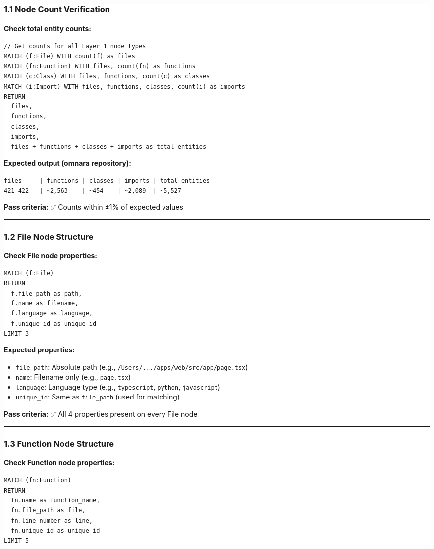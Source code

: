 ### 1.1 Node Count Verification

**Check total entity counts:**
```cypher
// Get counts for all Layer 1 node types
MATCH (f:File) WITH count(f) as files
MATCH (fn:Function) WITH files, count(fn) as functions
MATCH (c:Class) WITH files, functions, count(c) as classes
MATCH (i:Import) WITH files, functions, classes, count(i) as imports
RETURN
  files,
  functions,
  classes,
  imports,
  files + functions + classes + imports as total_entities
```

**Expected output (omnara repository):**
```
files     | functions | classes | imports | total_entities
421-422   | ~2,563    | ~454    | ~2,089  | ~5,527
```

**Pass criteria:** ✅ Counts within ±1% of expected values

---

### 1.2 File Node Structure

**Check File node properties:**
```cypher
MATCH (f:File)
RETURN
  f.file_path as path,
  f.name as filename,
  f.language as language,
  f.unique_id as unique_id
LIMIT 3
```

**Expected properties:**
- `file_path`: Absolute path (e.g., `/Users/.../apps/web/src/app/page.tsx`)
- `name`: Filename only (e.g., `page.tsx`)
- `language`: Language type (e.g., `typescript`, `python`, `javascript`)
- `unique_id`: Same as `file_path` (used for matching)

**Pass criteria:** ✅ All 4 properties present on every File node

---

### 1.3 Function Node Structure

**Check Function node properties:**
```cypher
MATCH (fn:Function)
RETURN
  fn.name as function_name,
  fn.file_path as file,
  fn.line_number as line,
  fn.unique_id as unique_id
LIMIT 5
```
